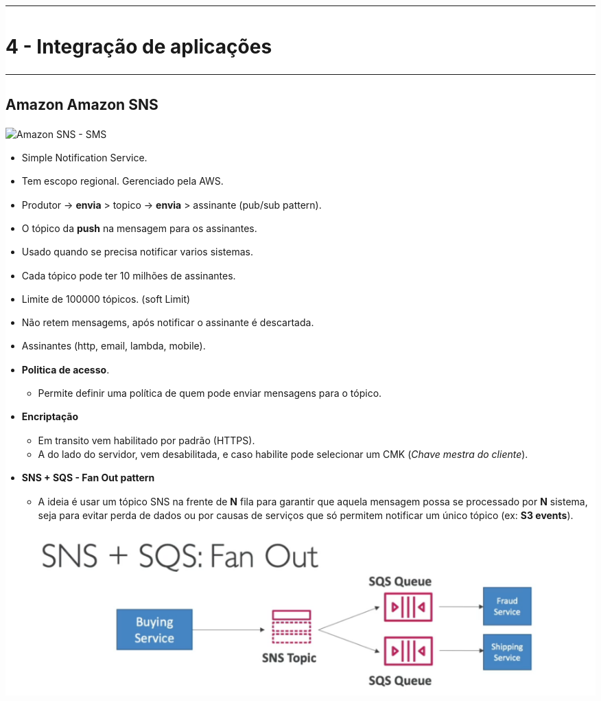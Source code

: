 
---

# 4 - Integração de aplicações

---

## Amazon Amazon SNS

![Amazon SNS - SMS ](assets/Product-Page-Diagram_Amazon-SNS_2-SMS-How-it-works%401.5x.4c649e5fe667e525de01e8c88024d782d8a25ccf.png)

- Simple Notification Service.

- Tem escopo regional. Gerenciado pela AWS.

- Produtor -> **envia** > topico -> **envia** > assinante (pub/sub pattern).

- O tópico da **push** na mensagem para os assinantes.

- Usado quando se precisa notificar varios sistemas.

- Cada tópico pode ter 10 milhões de assinantes.

- Limite de 100000 tópicos.  (soft Limit)

- Não retem mensagems, após notificar o assinante é descartada.

- Assinantes (http, email, lambda, mobile).

- **Politica de acesso**.
  
  - Permite definir uma política de quem pode enviar mensagens para o tópico.

- **Encriptação**
  
  - Em transito vem habilitado por padrão (HTTPS).
  - A do lado do servidor, vem desabilitada, e caso habilite pode selecionar um CMK (*Chave mestra do cliente*).

- **SNS + SQS - Fan Out pattern**
  
  - A ideia é usar um tópico SNS na frente de **N** fila para garantir que aquela mensagem possa se processado por **N** sistema, seja  para evitar perda de dados ou por causas de serviços que só permitem notificar um único tópico (ex: **S3 events**).
  
  ![fan out](assets/image-20210902211203812.png)
  